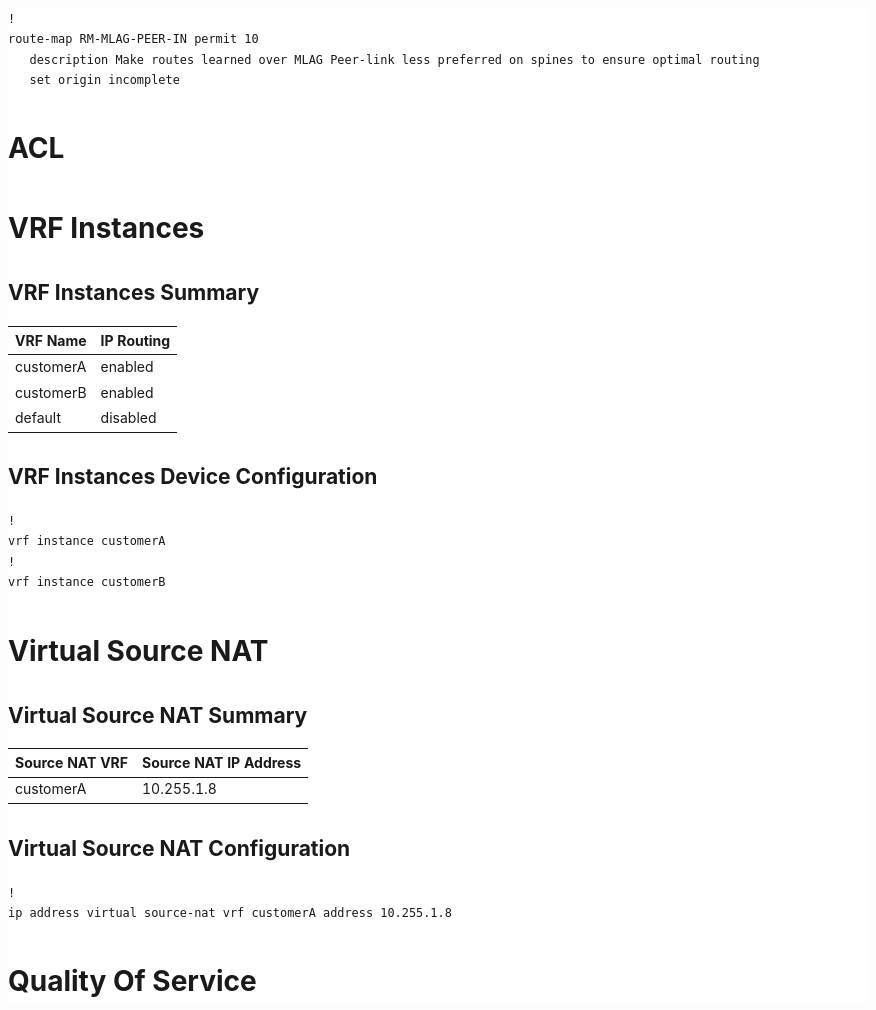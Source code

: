 ```eos
!
route-map RM-MLAG-PEER-IN permit 10
   description Make routes learned over MLAG Peer-link less preferred on spines to ensure optimal routing
   set origin incomplete
```

# ACL

# VRF Instances

## VRF Instances Summary

| VRF Name | IP Routing |
| -------- | ---------- |
| customerA | enabled |
| customerB | enabled |
| default | disabled |

## VRF Instances Device Configuration

```eos
!
vrf instance customerA
!
vrf instance customerB
```

# Virtual Source NAT

## Virtual Source NAT Summary

| Source NAT VRF | Source NAT IP Address |
| -------------- | --------------------- |
| customerA | 10.255.1.8 |

## Virtual Source NAT Configuration

```eos
!
ip address virtual source-nat vrf customerA address 10.255.1.8
```

# Quality Of Service

